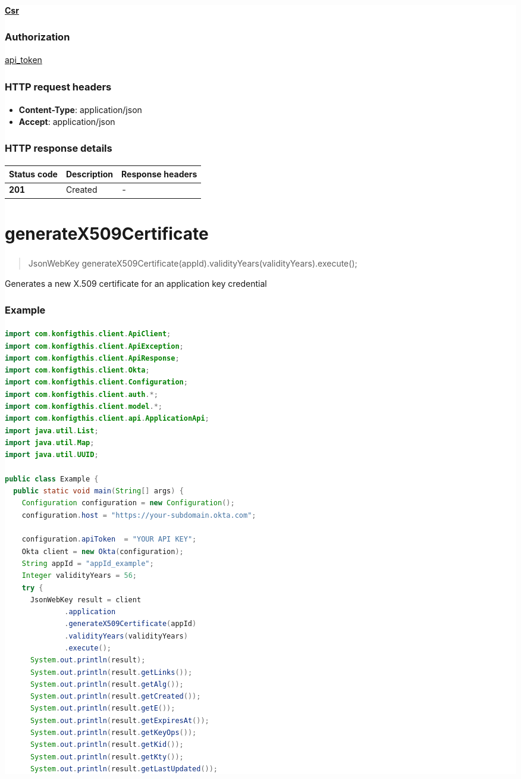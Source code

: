 [**Csr**](Csr.md)

### Authorization

[api_token](../README.md#api_token)

### HTTP request headers

 - **Content-Type**: application/json
 - **Accept**: application/json

### HTTP response details
| Status code | Description | Response headers |
|-------------|-------------|------------------|
| **201** | Created |  -  |

<a name="generateX509Certificate"></a>
# **generateX509Certificate**
> JsonWebKey generateX509Certificate(appId).validityYears(validityYears).execute();



Generates a new X.509 certificate for an application key credential

### Example
```java
import com.konfigthis.client.ApiClient;
import com.konfigthis.client.ApiException;
import com.konfigthis.client.ApiResponse;
import com.konfigthis.client.Okta;
import com.konfigthis.client.Configuration;
import com.konfigthis.client.auth.*;
import com.konfigthis.client.model.*;
import com.konfigthis.client.api.ApplicationApi;
import java.util.List;
import java.util.Map;
import java.util.UUID;

public class Example {
  public static void main(String[] args) {
    Configuration configuration = new Configuration();
    configuration.host = "https://your-subdomain.okta.com";
    
    configuration.apiToken  = "YOUR API KEY";
    Okta client = new Okta(configuration);
    String appId = "appId_example";
    Integer validityYears = 56;
    try {
      JsonWebKey result = client
              .application
              .generateX509Certificate(appId)
              .validityYears(validityYears)
              .execute();
      System.out.println(result);
      System.out.println(result.getLinks());
      System.out.println(result.getAlg());
      System.out.println(result.getCreated());
      System.out.println(result.getE());
      System.out.println(result.getExpiresAt());
      System.out.println(result.getKeyOps());
      System.out.println(result.getKid());
      System.out.println(result.getKty());
      System.out.println(result.getLastUpdated());
```